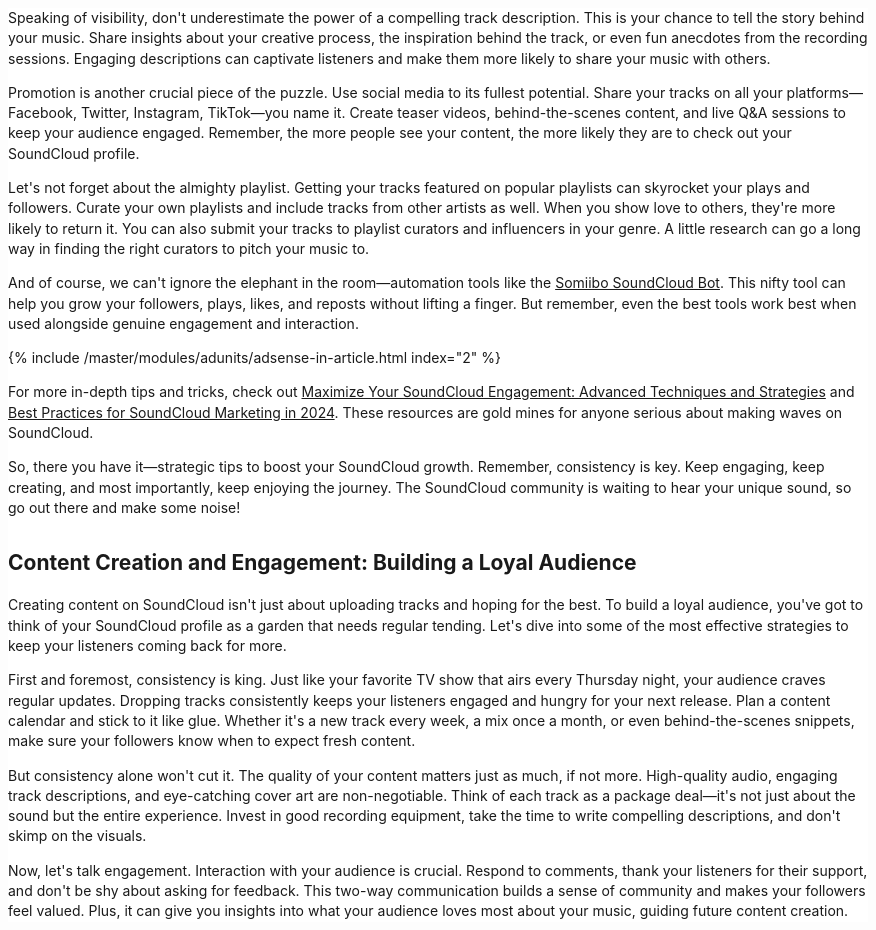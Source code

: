 Speaking of visibility, don't underestimate the power of a compelling track description. This is your chance to tell the story behind your music. Share insights about your creative process, the inspiration behind the track, or even fun anecdotes from the recording sessions. Engaging descriptions can captivate listeners and make them more likely to share your music with others.

Promotion is another crucial piece of the puzzle. Use social media to its fullest potential. Share your tracks on all your platforms—Facebook, Twitter, Instagram, TikTok—you name it. Create teaser videos, behind-the-scenes content, and live Q&A sessions to keep your audience engaged. Remember, the more people see your content, the more likely they are to check out your SoundCloud profile.

Let's not forget about the almighty playlist. Getting your tracks featured on popular playlists can skyrocket your plays and followers. Curate your own playlists and include tracks from other artists as well. When you show love to others, they're more likely to return it. You can also submit your tracks to playlist curators and influencers in your genre. A little research can go a long way in finding the right curators to pitch your music to.

And of course, we can't ignore the elephant in the room—automation tools like the [Somiibo SoundCloud Bot](https://soundcloudbooster.com/blog/how-to-use-somiibo-for-effective-soundcloud-automation). This nifty tool can help you grow your followers, plays, likes, and reposts without lifting a finger. But remember, even the best tools work best when used alongside genuine engagement and interaction.

{% include /master/modules/adunits/adsense-in-article.html index="2" %}

For more in-depth tips and tricks, check out [Maximize Your SoundCloud Engagement: Advanced Techniques and Strategies](https://soundcloudbooster.com/blog/maximize-your-soundcloud-engagement-advanced-techniques-and-strategies) and [Best Practices for SoundCloud Marketing in 2024](https://soundcloudbooster.com/blog/what-are-the-best-practices-for-soundcloud-marketing-in-2024). These resources are gold mines for anyone serious about making waves on SoundCloud.

So, there you have it—strategic tips to boost your SoundCloud growth. Remember, consistency is key. Keep engaging, keep creating, and most importantly, keep enjoying the journey. The SoundCloud community is waiting to hear your unique sound, so go out there and make some noise!

## Content Creation and Engagement: Building a Loyal Audience

Creating content on SoundCloud isn't just about uploading tracks and hoping for the best. To build a loyal audience, you've got to think of your SoundCloud profile as a garden that needs regular tending. Let's dive into some of the most effective strategies to keep your listeners coming back for more.

First and foremost, consistency is king. Just like your favorite TV show that airs every Thursday night, your audience craves regular updates. Dropping tracks consistently keeps your listeners engaged and hungry for your next release. Plan a content calendar and stick to it like glue. Whether it's a new track every week, a mix once a month, or even behind-the-scenes snippets, make sure your followers know when to expect fresh content.

But consistency alone won't cut it. The quality of your content matters just as much, if not more. High-quality audio, engaging track descriptions, and eye-catching cover art are non-negotiable. Think of each track as a package deal—it's not just about the sound but the entire experience. Invest in good recording equipment, take the time to write compelling descriptions, and don't skimp on the visuals.

Now, let's talk engagement. Interaction with your audience is crucial. Respond to comments, thank your listeners for their support, and don't be shy about asking for feedback. This two-way communication builds a sense of community and makes your followers feel valued. Plus, it can give you insights into what your audience loves most about your music, guiding future content creation.
